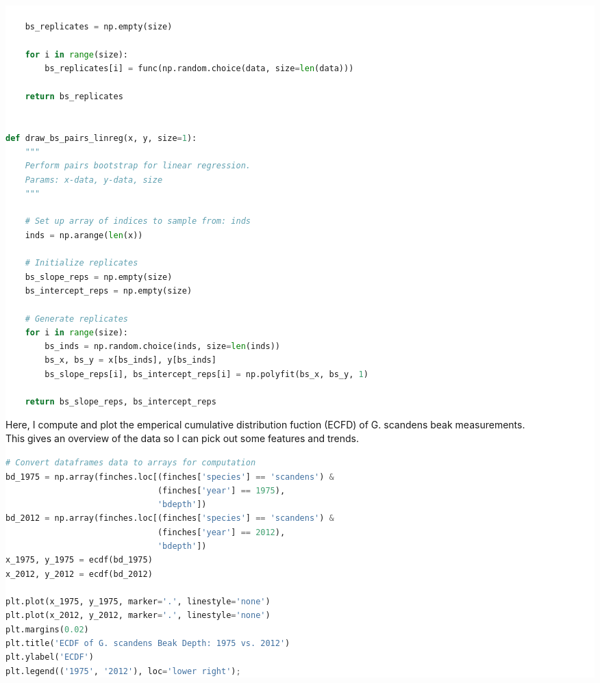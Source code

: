 ```python

    bs_replicates = np.empty(size)

    for i in range(size):
        bs_replicates[i] = func(np.random.choice(data, size=len(data)))

    return bs_replicates


def draw_bs_pairs_linreg(x, y, size=1):
    """
    Perform pairs bootstrap for linear regression.
    Params: x-data, y-data, size
    """

    # Set up array of indices to sample from: inds
    inds = np.arange(len(x))

    # Initialize replicates
    bs_slope_reps = np.empty(size)
    bs_intercept_reps = np.empty(size)

    # Generate replicates
    for i in range(size):
        bs_inds = np.random.choice(inds, size=len(inds))
        bs_x, bs_y = x[bs_inds], y[bs_inds]
        bs_slope_reps[i], bs_intercept_reps[i] = np.polyfit(bs_x, bs_y, 1)

    return bs_slope_reps, bs_intercept_reps
```

Here, I compute and plot the emperical cumulative distribution fuction (ECFD) of G. scandens beak measurements.  
This gives an overview of the data so I can pick out some features and trends.

```python
# Convert dataframes data to arrays for computation
bd_1975 = np.array(finches.loc[(finches['species'] == 'scandens') &
                               (finches['year'] == 1975),
                               'bdepth'])
bd_2012 = np.array(finches.loc[(finches['species'] == 'scandens') &
                               (finches['year'] == 2012),
                               'bdepth'])
x_1975, y_1975 = ecdf(bd_1975)
x_2012, y_2012 = ecdf(bd_2012)

plt.plot(x_1975, y_1975, marker='.', linestyle='none')
plt.plot(x_2012, y_2012, marker='.', linestyle='none')
plt.margins(0.02)
plt.title('ECDF of G. scandens Beak Depth: 1975 vs. 2012')
plt.ylabel('ECDF')
plt.legend(('1975', '2012'), loc='lower right');
```